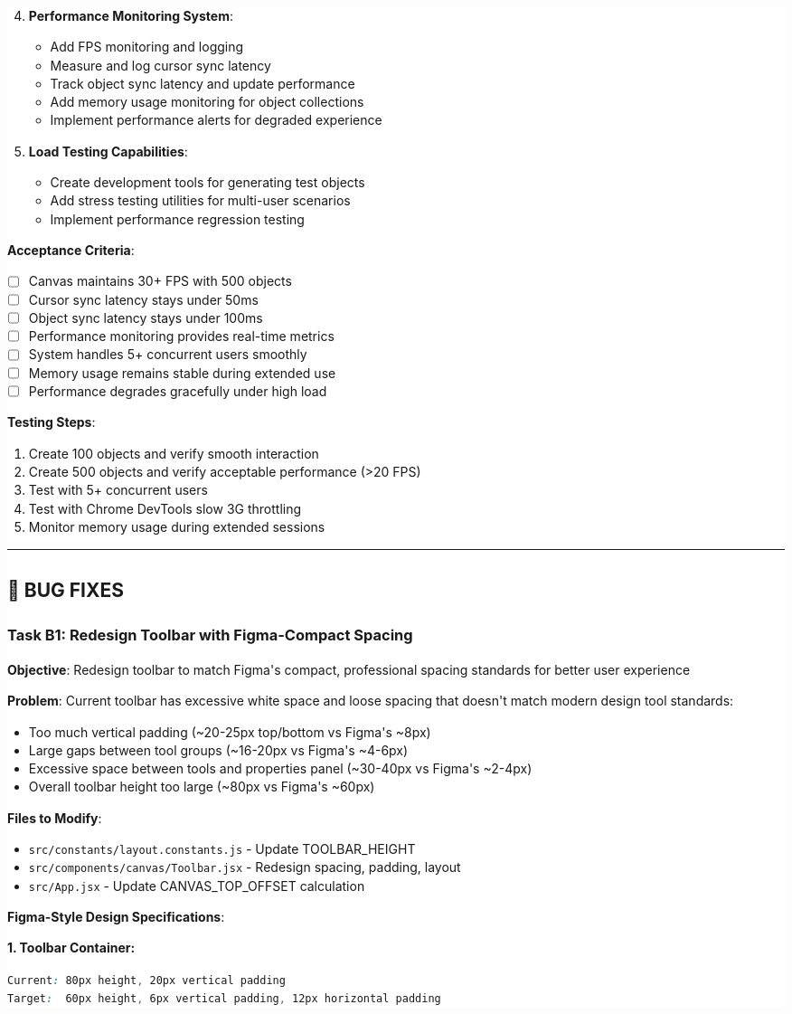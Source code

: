 4. **Performance Monitoring System**:
   - Add FPS monitoring and logging
   - Measure and log cursor sync latency
   - Track object sync latency and update performance
   - Add memory usage monitoring for object collections
   - Implement performance alerts for degraded experience

5. **Load Testing Capabilities**:
   - Create development tools for generating test objects
   - Add stress testing utilities for multi-user scenarios
   - Implement performance regression testing

**Acceptance Criteria**:
- [ ] Canvas maintains 30+ FPS with 500 objects
- [ ] Cursor sync latency stays under 50ms
- [ ] Object sync latency stays under 100ms
- [ ] Performance monitoring provides real-time metrics
- [ ] System handles 5+ concurrent users smoothly
- [ ] Memory usage remains stable during extended use
- [ ] Performance degrades gracefully under high load

**Testing Steps**:
1. Create 100 objects and verify smooth interaction
2. Create 500 objects and verify acceptable performance (>20 FPS)
3. Test with 5+ concurrent users
4. Test with Chrome DevTools slow 3G throttling
5. Monitor memory usage during extended sessions

---

## 🐛 BUG FIXES

### Task B1: Redesign Toolbar with Figma-Compact Spacing

**Objective**: Redesign toolbar to match Figma's compact, professional spacing standards for better user experience

**Problem**: Current toolbar has excessive white space and loose spacing that doesn't match modern design tool standards:
- Too much vertical padding (~20-25px top/bottom vs Figma's ~8px)
- Large gaps between tool groups (~16-20px vs Figma's ~4-6px)  
- Excessive space between tools and properties panel (~30-40px vs Figma's ~2-4px)
- Overall toolbar height too large (~80px vs Figma's ~60px)

**Files to Modify**:
- `src/constants/layout.constants.js` - Update TOOLBAR_HEIGHT
- `src/components/canvas/Toolbar.jsx` - Redesign spacing, padding, layout
- `src/App.jsx` - Update CANVAS_TOP_OFFSET calculation

**Figma-Style Design Specifications**:

**1. Toolbar Container:**
```css
Current: 80px height, 20px vertical padding
Target:  60px height, 6px vertical padding, 12px horizontal padding
```
